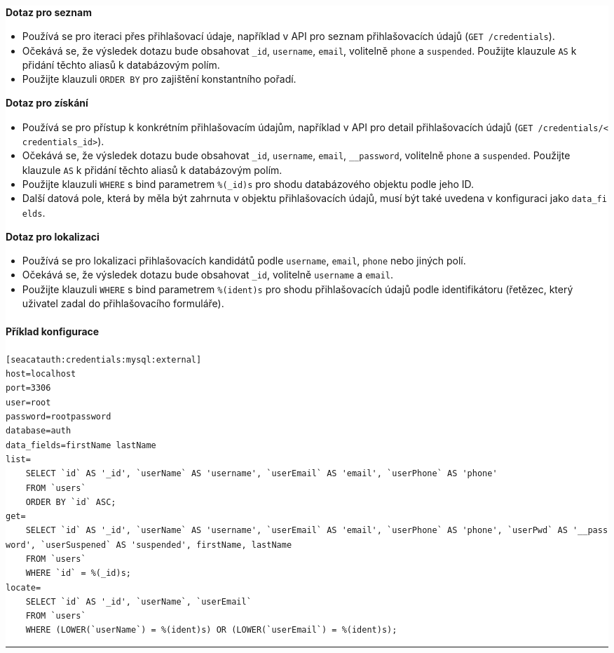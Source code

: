 **Dotaz pro seznam**

- Používá se pro iteraci přes přihlašovací údaje, například v API pro seznam přihlašovacích údajů (`GET /credentials`).
- Očekává se, že výsledek dotazu bude obsahovat `_id`, `username`, `email`, volitelně `phone` a `suspended`. 
Použijte klauzule `AS` k přidání těchto aliasů k databázovým polím.
- Použijte klauzuli `ORDER BY` pro zajištění konstantního pořadí.

**Dotaz pro získání**

- Používá se pro přístup k konkrétním přihlašovacím údajům, například v API pro detail přihlašovacích údajů (`GET /credentials/<credentials_id>`).
- Očekává se, že výsledek dotazu bude obsahovat `_id`, `username`, `email`, `__password`, volitelně `phone` a `suspended`. 
Použijte klauzule `AS` k přidání těchto aliasů k databázovým polím.
- Použijte klauzuli `WHERE` s bind parametrem `%(_id)s` pro shodu databázového objektu podle jeho ID.
- Další datová pole, která by měla být zahrnuta v objektu přihlašovacích údajů, musí být také uvedena v konfiguraci jako `data_fields`.

**Dotaz pro lokalizaci**

- Používá se pro lokalizaci přihlašovacích kandidátů podle `username`, `email`, `phone` nebo jiných polí.
- Očekává se, že výsledek dotazu bude obsahovat `_id`, volitelně `username` a `email`.
- Použijte klauzuli `WHERE` s bind parametrem `%(ident)s` pro shodu přihlašovacích údajů podle identifikátoru (řetězec, který uživatel zadal do přihlašovacího formuláře).


#### Příklad konfigurace

```
[seacatauth:credentials:mysql:external]
host=localhost
port=3306
user=root
password=rootpassword
database=auth
data_fields=firstName lastName
list=
    SELECT `id` AS '_id', `userName` AS 'username', `userEmail` AS 'email', `userPhone` AS 'phone'
    FROM `users` 
    ORDER BY `id` ASC;
get=
    SELECT `id` AS '_id', `userName` AS 'username', `userEmail` AS 'email', `userPhone` AS 'phone', `userPwd` AS '__password', `userSuspened` AS 'suspended', firstName, lastName
    FROM `users` 
    WHERE `id` = %(_id)s;
locate=
    SELECT `id` AS '_id', `userName`, `userEmail`
    FROM `users` 
    WHERE (LOWER(`userName`) = %(ident)s) OR (LOWER(`userEmail`) = %(ident)s);
```

---
